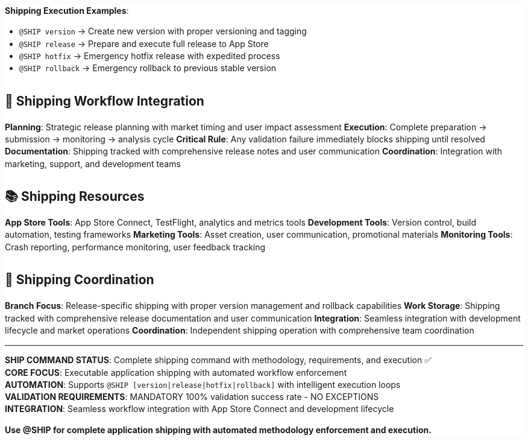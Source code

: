 **Shipping Execution Examples**:
- `@SHIP version` → Create new version with proper versioning and tagging
- `@SHIP release` → Prepare and execute full release to App Store
- `@SHIP hotfix` → Emergency hotfix release with expedited process
- `@SHIP rollback` → Emergency rollback to previous stable version

## 🔄 Shipping Workflow Integration

**Planning**: Strategic release planning with market timing and user impact assessment
**Execution**: Complete preparation → submission → monitoring → analysis cycle
**Critical Rule**: Any validation failure immediately blocks shipping until resolved
**Documentation**: Shipping tracked with comprehensive release notes and user communication
**Coordination**: Integration with marketing, support, and development teams

## 📚 Shipping Resources

**App Store Tools**: App Store Connect, TestFlight, analytics and metrics tools
**Development Tools**: Version control, build automation, testing frameworks
**Marketing Tools**: Asset creation, user communication, promotional materials
**Monitoring Tools**: Crash reporting, performance monitoring, user feedback tracking

## 🤖 Shipping Coordination

**Branch Focus**: Release-specific shipping with proper version management and rollback capabilities
**Work Storage**: Shipping tracked with comprehensive release documentation and user communication
**Integration**: Seamless integration with development lifecycle and market operations
**Coordination**: Independent shipping operation with comprehensive team coordination

---

**SHIP COMMAND STATUS**: Complete shipping command with methodology, requirements, and execution ✅  
**CORE FOCUS**: Executable application shipping with automated workflow enforcement  
**AUTOMATION**: Supports `@SHIP [version|release|hotfix|rollback]` with intelligent execution loops  
**VALIDATION REQUIREMENTS**: MANDATORY 100% validation success rate - NO EXCEPTIONS  
**INTEGRATION**: Seamless workflow integration with App Store Connect and development lifecycle

**Use @SHIP for complete application shipping with automated methodology enforcement and execution.**